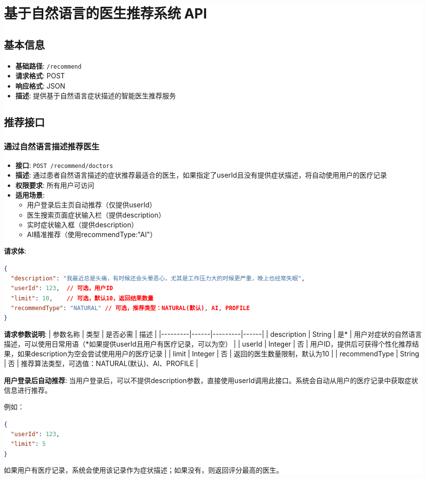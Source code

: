 # 基于自然语言的医生推荐系统 API

## 基本信息
- **基础路径**: `/recommend`
- **请求格式**: POST
- **响应格式**: JSON
- **描述**: 提供基于自然语言症状描述的智能医生推荐服务

## 推荐接口

### 通过自然语言描述推荐医生
- **接口**: `POST /recommend/doctors`
- **描述**: 通过患者自然语言描述的症状推荐最适合的医生，如果指定了userId且没有提供症状描述，将自动使用用户的医疗记录
- **权限要求**: 所有用户可访问
- **适用场景**:
  - 用户登录后主页自动推荐（仅提供userId）
  - 医生搜索页面症状输入栏（提供description）
  - 实时症状输入框（提供description）
  - AI精准推荐（使用recommendType:"AI"）

**请求体**:
```json
{
  "description": "我最近总是头痛，有时候还会头晕恶心，尤其是工作压力大的时候更严重，晚上也经常失眠",
  "userId": 123,  // 可选，用户ID
  "limit": 10,    // 可选，默认10，返回结果数量
  "recommendType": "NATURAL" // 可选，推荐类型：NATURAL(默认), AI, PROFILE
}
```

**请求参数说明**:
| 参数名称 | 类型 | 是否必需 | 描述 |
|---------|------|---------|------|
| description | String | 是* | 用户对症状的自然语言描述，可以使用日常用语（*如果提供userId且用户有医疗记录，可以为空） |
| userId | Integer | 否 | 用户ID，提供后可获得个性化推荐结果，如果description为空会尝试使用用户的医疗记录 |
| limit | Integer | 否 | 返回的医生数量限制，默认为10 |
| recommendType | String | 否 | 推荐算法类型，可选值：NATURAL(默认)、AI、PROFILE |

**用户登录后自动推荐**:
当用户登录后，可以不提供description参数，直接使用userId调用此接口。系统会自动从用户的医疗记录中获取症状信息进行推荐。

例如：
```json
{
  "userId": 123,
  "limit": 5
}
```
如果用户有医疗记录，系统会使用该记录作为症状描述；如果没有，则返回评分最高的医生。
